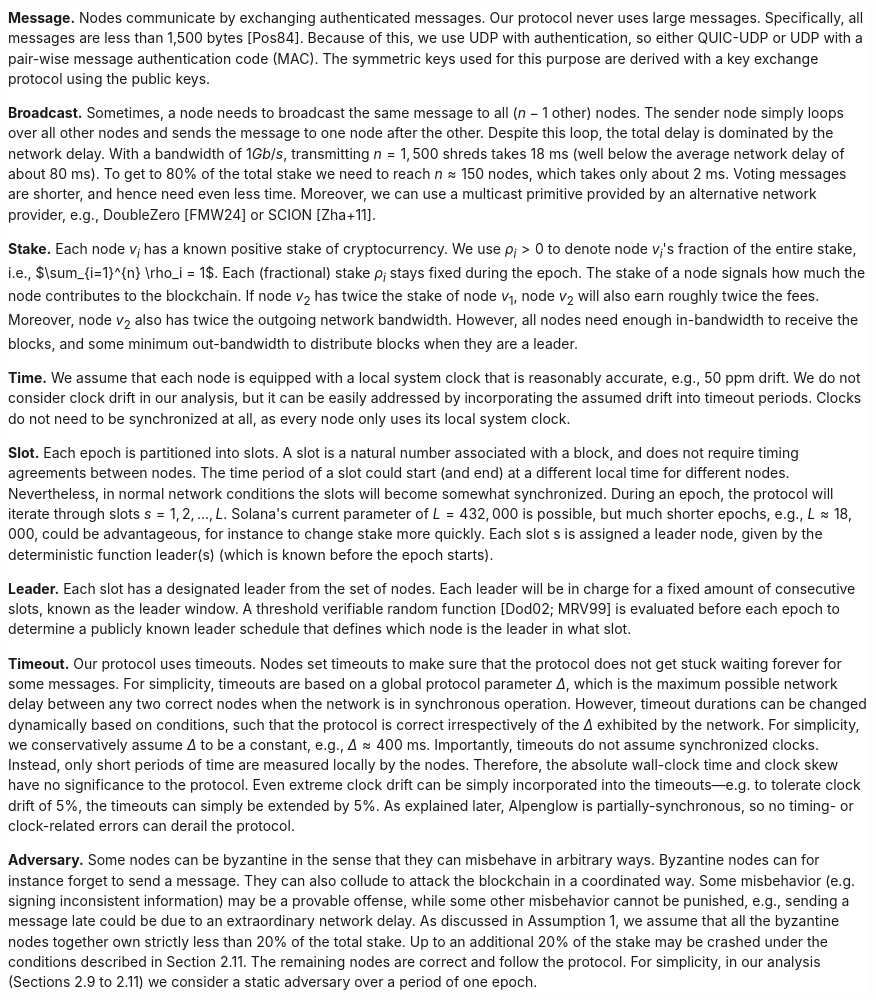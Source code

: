 **Message.** Nodes communicate by exchanging authenticated messages. Our protocol never uses large messages. Specifically, all messages are less than 1,500 bytes [Pos84]. Because of this, we use UDP with authentication, so either QUIC-UDP or UDP with a pair-wise message authentication code (MAC). The symmetric keys used for this purpose are derived with a key exchange protocol using the public keys.

**Broadcast.** Sometimes, a node needs to broadcast the same message to all ($n-1$ other) nodes. The sender node simply loops over all other nodes and sends the message to one node after the other. Despite this loop, the total delay is dominated by the network delay. With a bandwidth of $1 Gb/s$, transmitting $n=1,500$ shreds takes 18 ms (well below the average network delay of about 80 ms). To get to 80% of the total stake we need to reach $n \approx 150$ nodes, which takes only about 2 ms. Voting messages are shorter, and hence need even less time. Moreover, we can use a multicast primitive provided by an alternative network provider, e.g., DoubleZero [FMW24] or SCION [Zha+11].

**Stake.** Each node $v_i$ has a known positive stake of cryptocurrency. We use $\rho_i > 0$ to denote node $v_i$'s fraction of the entire stake, i.e., $\sum_{i=1}^{n} \rho_i = 1$. Each (fractional) stake $\rho_i$ stays fixed during the epoch. The stake of a node signals how much the node contributes to the blockchain. If node $v_2$ has twice the stake of node $v_1$, node $v_2$ will also earn roughly twice the fees. Moreover, node $v_2$ also has twice the outgoing network bandwidth. However, all nodes need enough in-bandwidth to receive the blocks, and some minimum out-bandwidth to distribute blocks when they are a leader.

**Time.** We assume that each node is equipped with a local system clock that is reasonably accurate, e.g., 50 ppm drift. We do not consider clock drift in our analysis, but it can be easily addressed by incorporating the assumed drift into timeout periods. Clocks do not need to be synchronized at all, as every node only uses its local system clock.

**Slot.** Each epoch is partitioned into slots. A slot is a natural number associated with a block, and does not require timing agreements between nodes. The time period of a slot could start (and end) at a different local time for different nodes. Nevertheless, in normal network conditions the slots will become somewhat synchronized. During an epoch, the protocol will iterate through slots $s=1, 2, ..., L$. Solana's current parameter of $L=432,000$ is possible, but much shorter epochs, e.g., $L \approx 18,000$, could be advantageous, for instance to change stake more quickly. Each slot s is assigned a leader node, given by the deterministic function leader(s) (which is known before the epoch starts).

**Leader.** Each slot has a designated leader from the set of nodes. Each leader will be in charge for a fixed amount of consecutive slots, known as the leader window. A threshold verifiable random function [Dod02; MRV99] is evaluated before each epoch to determine a publicly known leader schedule that defines which node is the leader in what slot.

**Timeout.** Our protocol uses timeouts. Nodes set timeouts to make sure that the protocol does not get stuck waiting forever for some messages. For simplicity, timeouts are based on a global protocol parameter $\Delta$, which is the maximum possible network delay between any two correct nodes when the network is in synchronous operation. However, timeout durations can be changed dynamically based on conditions, such that the protocol is correct irrespectively of the $\Delta$ exhibited by the network. For simplicity, we conservatively assume $\Delta$ to be a constant, e.g., $\Delta \approx 400$ ms. Importantly, timeouts do not assume synchronized clocks. Instead, only short periods of time are measured locally by the nodes. Therefore, the absolute wall-clock time and clock skew have no significance to the protocol. Even extreme clock drift can be simply incorporated into the timeouts—e.g. to tolerate clock drift of 5%, the timeouts can simply be extended by 5%. As explained later, Alpenglow is partially-synchronous, so no timing- or clock-related errors can derail the protocol.

**Adversary.** Some nodes can be byzantine in the sense that they can misbehave in arbitrary ways. Byzantine nodes can for instance forget to send a message. They can also collude to attack the blockchain in a coordinated way. Some misbehavior (e.g. signing inconsistent information) may be a provable offense, while some other misbehavior cannot be punished, e.g., sending a message late could be due to an extraordinary network delay. As discussed in Assumption 1, we assume that all the byzantine nodes together own strictly less than 20% of the total stake. Up to an additional 20% of the stake may be crashed under the conditions described in Section 2.11. The remaining nodes are correct and follow the protocol. For simplicity, in our analysis (Sections 2.9 to 2.11) we consider a static adversary over a period of one epoch.
